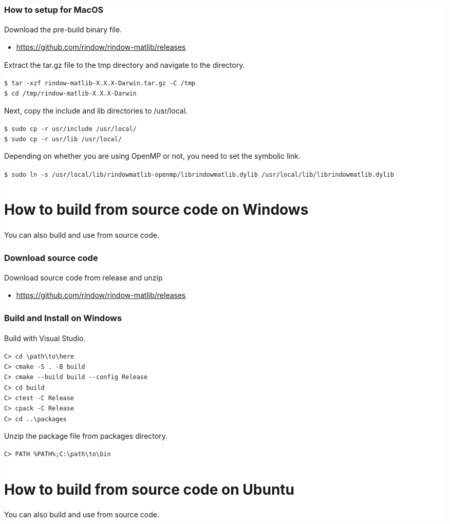 ### How to setup for MacOS

Download the pre-build binary file.

- https://github.com/rindow/rindow-matlib/releases

Extract the tar.gz file to the tmp directory and navigate to the directory.

```shell
$ tar -xzf rindow-matlib-X.X.X-Darwin.tar.gz -C /tmp
$ cd /tmp/rindow-matlib-X.X.X-Darwin
```

Next, copy the include and lib directories to /usr/local.

```shell
$ sudo cp -r usr/include /usr/local/
$ sudo cp -r usr/lib /usr/local/
```

Depending on whether you are using OpenMP or not, you need to set the symbolic link.

```shell
$ sudo ln -s /usr/local/lib/rindowmatlib-openmp/librindowmatlib.dylib /usr/local/lib/librindowmatlib.dylib
```

How to build from source code on Windows
========================================
You can also build and use from source code.

### Download source code

Download source code from release and unzip

- https://github.com/rindow/rindow-matlib/releases

### Build and Install on Windows

Build with Visual Studio.

```shell
C> cd \path\to\here
C> cmake -S . -B build
C> cmake --build build --config Release
C> cd build
C> ctest -C Release
C> cpack -C Release
C> cd ..\packages
```

Unzip the package file from packages directory.

```shell
C> PATH %PATH%;C:\path\to\bin
```

How to build from source code on Ubuntu
=======================================
You can also build and use from source code.
